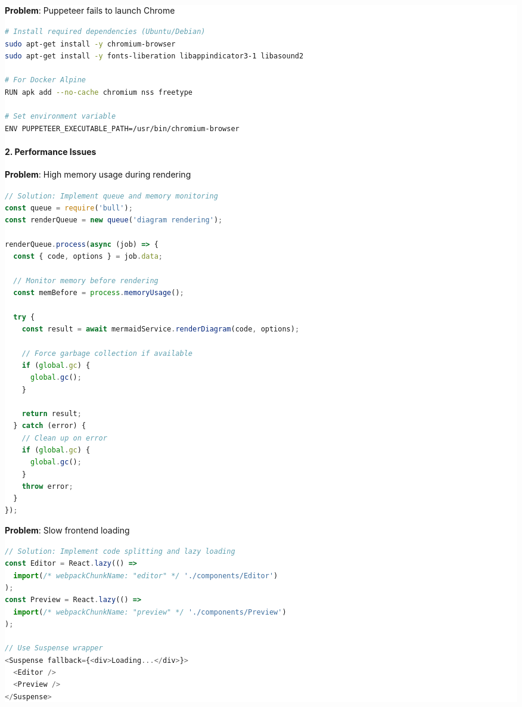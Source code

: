 **Problem**: Puppeteer fails to launch Chrome
```bash
# Install required dependencies (Ubuntu/Debian)
sudo apt-get install -y chromium-browser
sudo apt-get install -y fonts-liberation libappindicator3-1 libasound2

# For Docker Alpine
RUN apk add --no-cache chromium nss freetype

# Set environment variable
ENV PUPPETEER_EXECUTABLE_PATH=/usr/bin/chromium-browser
```

#### 2. Performance Issues

**Problem**: High memory usage during rendering
```javascript
// Solution: Implement queue and memory monitoring
const queue = require('bull');
const renderQueue = new queue('diagram rendering');

renderQueue.process(async (job) => {
  const { code, options } = job.data;
  
  // Monitor memory before rendering
  const memBefore = process.memoryUsage();
  
  try {
    const result = await mermaidService.renderDiagram(code, options);
    
    // Force garbage collection if available
    if (global.gc) {
      global.gc();
    }
    
    return result;
  } catch (error) {
    // Clean up on error
    if (global.gc) {
      global.gc();
    }
    throw error;
  }
});
```

**Problem**: Slow frontend loading
```javascript
// Solution: Implement code splitting and lazy loading
const Editor = React.lazy(() => 
  import(/* webpackChunkName: "editor" */ './components/Editor')
);
const Preview = React.lazy(() => 
  import(/* webpackChunkName: "preview" */ './components/Preview')
);

// Use Suspense wrapper
<Suspense fallback={<div>Loading...</div>}>
  <Editor />
  <Preview />
</Suspense>
```
